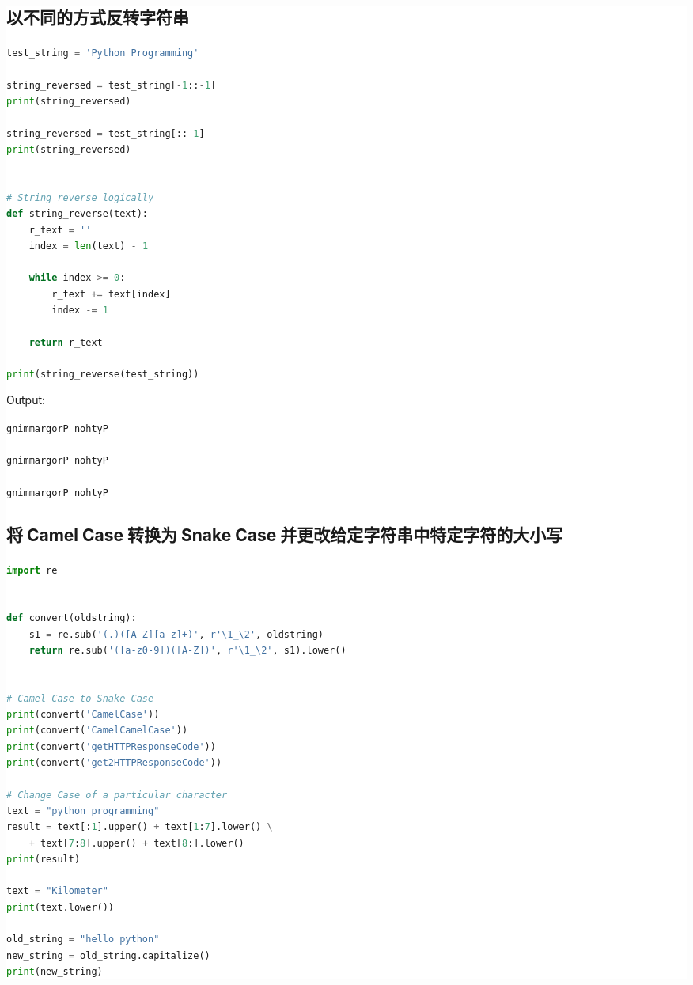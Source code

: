 <a name="DxD5m"></a>
## 以不同的方式反转字符串
```python
test_string = 'Python Programming'
 
string_reversed = test_string[-1::-1]
print(string_reversed)
 
string_reversed = test_string[::-1]
print(string_reversed)
 

# String reverse logically
def string_reverse(text):
    r_text = ''
    index = len(text) - 1
 
    while index >= 0:
        r_text += text[index]
        index -= 1
 
    return r_text
 
print(string_reverse(test_string))
```
Output:
```python
gnimmargorP nohtyP

gnimmargorP nohtyP

gnimmargorP nohtyP
```
<a name="QBUZn"></a>
## 将 Camel Case 转换为 Snake Case 并更改给定字符串中特定字符的大小写
```python
import re
 

def convert(oldstring):
    s1 = re.sub('(.)([A-Z][a-z]+)', r'\1_\2', oldstring)
    return re.sub('([a-z0-9])([A-Z])', r'\1_\2', s1).lower()
 

# Camel Case to Snake Case
print(convert('CamelCase'))
print(convert('CamelCamelCase'))
print(convert('getHTTPResponseCode'))
print(convert('get2HTTPResponseCode'))
 
# Change Case of a particular character
text = "python programming"
result = text[:1].upper() + text[1:7].lower() \
    + text[7:8].upper() + text[8:].lower()
print(result)
 
text = "Kilometer"
print(text.lower())
 
old_string = "hello python"
new_string = old_string.capitalize()
print(new_string)
```